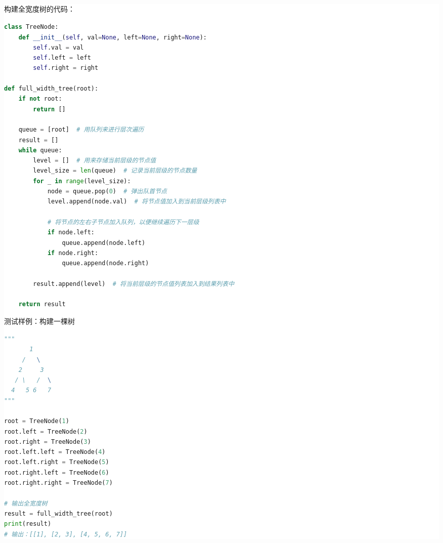 
构建全宽度树的代码：

```py
class TreeNode:
    def __init__(self, val=None, left=None, right=None):
        self.val = val
        self.left = left
        self.right = right

def full_width_tree(root):
    if not root:
        return []

    queue = [root]  # 用队列来进行层次遍历
    result = []
    while queue:
        level = []  # 用来存储当前层级的节点值
        level_size = len(queue)  # 记录当前层级的节点数量
        for _ in range(level_size):
            node = queue.pop(0)  # 弹出队首节点
            level.append(node.val)  # 将节点值加入到当前层级列表中

            # 将节点的左右子节点加入队列，以便继续遍历下一层级
            if node.left:
                queue.append(node.left)
            if node.right:
                queue.append(node.right)

        result.append(level)  # 将当前层级的节点值列表加入到结果列表中

    return result
```

测试样例：构建一棵树

```py
"""
       1
     /   \
    2     3
   / \   /  \
  4   5 6   7
"""

root = TreeNode(1)
root.left = TreeNode(2)
root.right = TreeNode(3)
root.left.left = TreeNode(4)
root.left.right = TreeNode(5)
root.right.left = TreeNode(6)
root.right.right = TreeNode(7)

# 输出全宽度树
result = full_width_tree(root)
print(result)
# 输出：[[1], [2, 3], [4, 5, 6, 7]]
```


[1]: https://zhuanlan.zhihu.com/p/33578829
[2]: https://github.com/junxiaosong/AlphaZero_Gomoku/blob/master/mcts_alphaZero.py
[3]: https://zhuanlan.zhihu.com/p/333348915
[4]: http://nooverfit.com/wp/%E8%92%99%E7%89%B9%E5%8D%A1%E6%B4%9B%E6%A0%91%E6%90%9C%E7%B4%A2-mcts-%E5%85%A5%E9%97%A8/
[5]: https://www.cnblogs.com/LittleHann/p/11608182.html
[6]: https://cloud.tencent.com/developer/article/1403975
[7]: https://en.wikipedia.org/wiki/Monte_Carlo_tree_search
[8]: https://www.bilibili.com/video/BV1hV4y1Q7TR/?spm_id_from=333.337.search-card.all.click&vd_source=bca0a3605754a98491958094024e5fe3
[9]: https://weread.qq.com/web/reader/fc332020813ab7942g0102adk70e32fb021170efdf2eca12
[10]: https://blog.csdn.net/oyd/article/details/3300852
[11]: https://www.bilibili.com/video/BV1WY411n7Zf/?spm_id_from=333.880.my_history.page.click&vd_source=bca0a3605754a98491958094024e5fe3
[12]: https://github.com/borninfreedom/DeepLearning/blob/master/Papers/AlphaZero%E5%8E%9F%E7%90%86%E4%B8%8E%E5%90%AF%E7%A4%BA.pdf